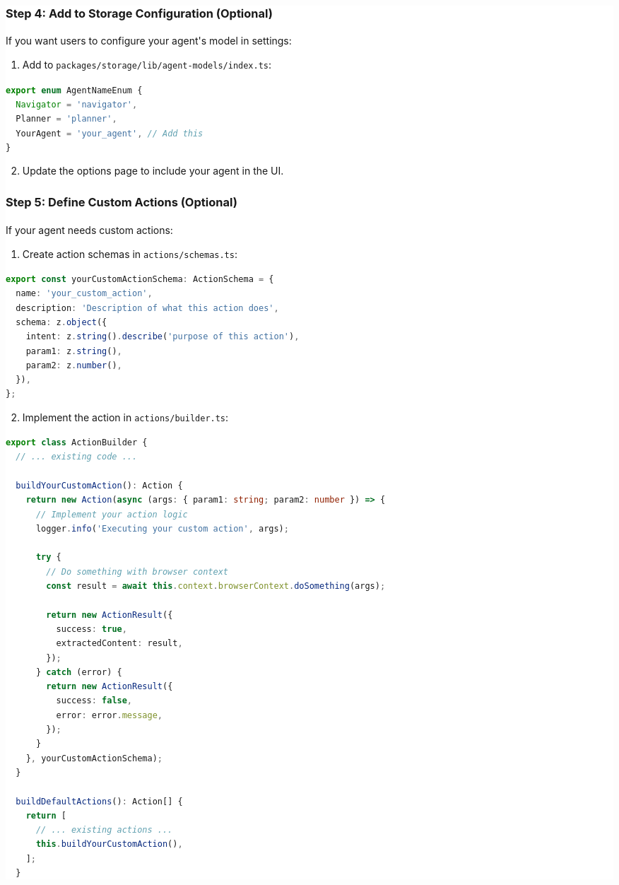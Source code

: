### Step 4: Add to Storage Configuration (Optional)

If you want users to configure your agent's model in settings:

1. Add to `packages/storage/lib/agent-models/index.ts`:

```typescript
export enum AgentNameEnum {
  Navigator = 'navigator',
  Planner = 'planner',
  YourAgent = 'your_agent', // Add this
}
```

2. Update the options page to include your agent in the UI.

### Step 5: Define Custom Actions (Optional)

If your agent needs custom actions:

1. Create action schemas in `actions/schemas.ts`:

```typescript
export const yourCustomActionSchema: ActionSchema = {
  name: 'your_custom_action',
  description: 'Description of what this action does',
  schema: z.object({
    intent: z.string().describe('purpose of this action'),
    param1: z.string(),
    param2: z.number(),
  }),
};
```

2. Implement the action in `actions/builder.ts`:

```typescript
export class ActionBuilder {
  // ... existing code ...

  buildYourCustomAction(): Action {
    return new Action(async (args: { param1: string; param2: number }) => {
      // Implement your action logic
      logger.info('Executing your custom action', args);

      try {
        // Do something with browser context
        const result = await this.context.browserContext.doSomething(args);

        return new ActionResult({
          success: true,
          extractedContent: result,
        });
      } catch (error) {
        return new ActionResult({
          success: false,
          error: error.message,
        });
      }
    }, yourCustomActionSchema);
  }

  buildDefaultActions(): Action[] {
    return [
      // ... existing actions ...
      this.buildYourCustomAction(),
    ];
  }
```